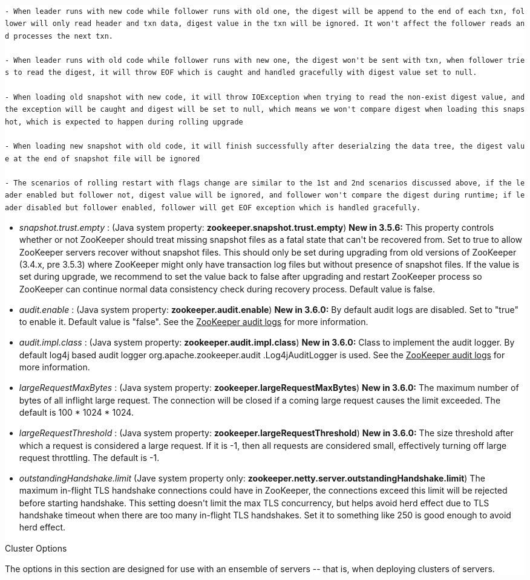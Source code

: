     - When leader runs with new code while follower runs with old one, the digest will be append to the end of each txn, follower will only read header and txn data, digest value in the txn will be ignored. It won't affect the follower reads and processes the next txn.

    - When leader runs with old code while follower runs with new one, the digest won't be sent with txn, when follower tries to read the digest, it will throw EOF which is caught and handled gracefully with digest value set to null.

    - When loading old snapshot with new code, it will throw IOException when trying to read the non-exist digest value, and the exception will be caught and digest will be set to null, which means we won't compare digest when loading this snapshot, which is expected to happen during rolling upgrade

    - When loading new snapshot with old code, it will finish successfully after deserialzing the data tree, the digest value at the end of snapshot file will be ignored

    - The scenarios of rolling restart with flags change are similar to the 1st and 2nd scenarios discussed above, if the leader enabled but follower not, digest value will be ignored, and follower won't compare the digest during runtime; if leader disabled but follower enabled, follower will get EOF exception which is handled gracefully.

- *snapshot.trust.empty* : (Java system property: **zookeeper.snapshot.trust.empty**) **New in 3.5.6:** This property controls whether or not ZooKeeper should treat missing snapshot files as a fatal state that can't be recovered from. Set to true to allow ZooKeeper servers recover without snapshot files. This should only be set during upgrading from old versions of ZooKeeper (3.4.x, pre 3.5.3) where ZooKeeper might only have transaction log files but without presence of snapshot files. If the value is set during upgrade, we recommend to set the value back to false after upgrading and restart ZooKeeper process so ZooKeeper can continue normal data consistency check during recovery process. Default value is false.

- *audit.enable* : (Java system property: **zookeeper.audit.enable**) **New in 3.6.0:** By default audit logs are disabled. Set to "true" to enable it. Default value is "false". See the [ZooKeeper audit logs](https://zookeeper.apache.org/doc/r3.6.2/zookeeperAuditLogs.html) for more information.

- *audit.impl.class* : (Java system property: **zookeeper.audit.impl.class**) **New in 3.6.0:** Class to implement the audit logger. By default log4j based audit logger org.apache.zookeeper.audit .Log4jAuditLogger is used. See the [ZooKeeper audit logs](https://zookeeper.apache.org/doc/r3.6.2/zookeeperAuditLogs.html) for more information.

- *largeRequestMaxBytes* : (Java system property: **zookeeper.largeRequestMaxBytes**) **New in 3.6.0:** The maximum number of bytes of all inflight large request. The connection will be closed if a coming large request causes the limit exceeded. The default is 100 * 1024 * 1024.

- *largeRequestThreshold* : (Java system property: **zookeeper.largeRequestThreshold**) **New in 3.6.0:** The size threshold after which a request is considered a large request. If it is -1, then all requests are considered small, effectively turning off large request throttling. The default is -1.

- *outstandingHandshake.limit* (Jave system property only: **zookeeper.netty.server.outstandingHandshake.limit**) The maximum in-flight TLS handshake connections could have in ZooKeeper, the connections exceed this limit will be rejected before starting handshake. This setting doesn't limit the max TLS concurrency, but helps avoid herd effect due to TLS handshake timeout when there are too many in-flight TLS handshakes. Set it to something like 250 is good enough to avoid herd effect.



Cluster Options

The options in this section are designed for use with an ensemble of servers -- that is, when deploying clusters of servers.
